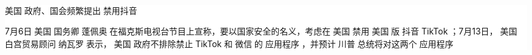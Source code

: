   <ok href="/term/1045">
   美国
  </ok>
  政府、国会频繁提出
  <ok href="/term/211855">
   禁用抖音
  </ok>
 </h2>
 <p>
  7月6日
  <ok href="/term/1045">
   美国
  </ok>
  国务卿
  <ok href="/term/4007">
   蓬佩奥
  </ok>
  在福克斯电视台节目上宣称，要以国家安全的名义，考虑在
  <ok href="/term/1045">
   美国
  </ok>
  禁用
  <ok href="/term/1045">
   美国
  </ok>
  版
  <ok href="/term/92620">
   抖音
  </ok>
  <ok href="/term/116032">
   TikTok
  </ok>
  ；7月13日，
  <ok href="/term/1045">
   美国
  </ok>
  白宫贸易顾问
  <ok href="/term/2088">
   纳瓦罗
  </ok>
  表示，
  <ok href="/term/1045">
   美国
  </ok>
  政府不排除禁止
  <ok href="/term/116032">
   TikTok
  </ok>
  和
  <ok href="/term/1618">
   微信
  </ok>
  的
  <ok href="/term/16162">
   应用程序
  </ok>
  ，并预计
  <ok href="/term/1041">
   川普
  </ok>
  总统将对这两个
  <ok href="/term/16162">
   应用程序
  </ok>